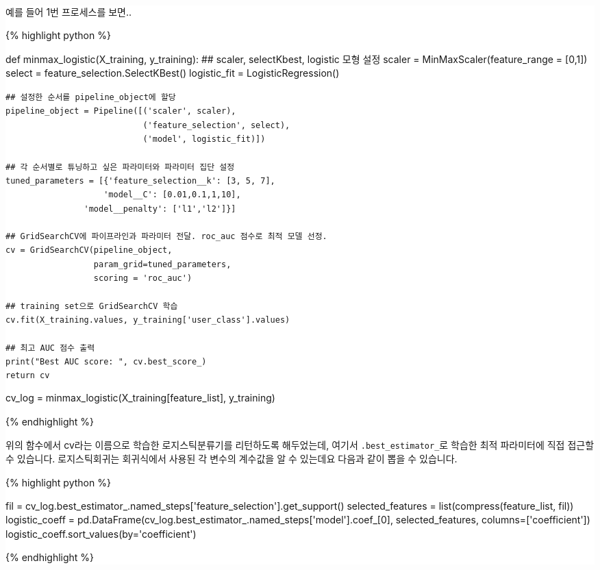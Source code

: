 예를 들어 1번 프로세스를 보면..

{% highlight python %}

def minmax_logistic(X_training, y_training):
    ## scaler, selectKbest, logistic 모형 설정
    scaler = MinMaxScaler(feature_range = [0,1])
    select = feature_selection.SelectKBest()
    logistic_fit = LogisticRegression()

    ## 설정한 순서를 pipeline_object에 할당
    pipeline_object = Pipeline([('scaler', scaler), 
                                ('feature_selection', select), 
                                ('model', logistic_fit)])
    
    ## 각 순서별로 튜닝하고 싶은 파라미터와 파라미터 집단 설정
    tuned_parameters = [{'feature_selection__k': [3, 5, 7],
                        'model__C': [0.01,0.1,1,10],
                    'model__penalty': ['l1','l2']}]

    ## GridSearchCV에 파이프라인과 파라미터 전달. roc_auc 점수로 최적 모델 선정.
    cv = GridSearchCV(pipeline_object, 
                      param_grid=tuned_parameters, 
                      scoring = 'roc_auc')
    
    ## training set으로 GridSearchCV 학습
    cv.fit(X_training.values, y_training['user_class'].values)
    
    ## 최고 AUC 점수 출력
    print("Best AUC score: ", cv.best_score_)
    return cv

cv_log = minmax_logistic(X_training[feature_list], y_training)

{% endhighlight %}

위의 함수에서 cv라는 이름으로 학습한 로지스틱분류기를 리턴하도록 해두었는데, 여기서 `.best_estimator_`로 학습한 최적 파라미터에 직접 접근할 수 있습니다. 로지스틱회귀는 회귀식에서 사용된 각 변수의 계수값을 알 수 있는데요 다음과 같이 뽑을 수 있습니다.

{% highlight python %}

fil = cv_log.best_estimator_.named_steps['feature_selection'].get_support()
selected_features = list(compress(feature_list, fil))
logistic_coeff = pd.DataFrame(cv_log.best_estimator_.named_steps['model'].coef_[0],
             selected_features, columns=['coefficient'])
logistic_coeff.sort_values(by='coefficient')

{% endhighlight %}

